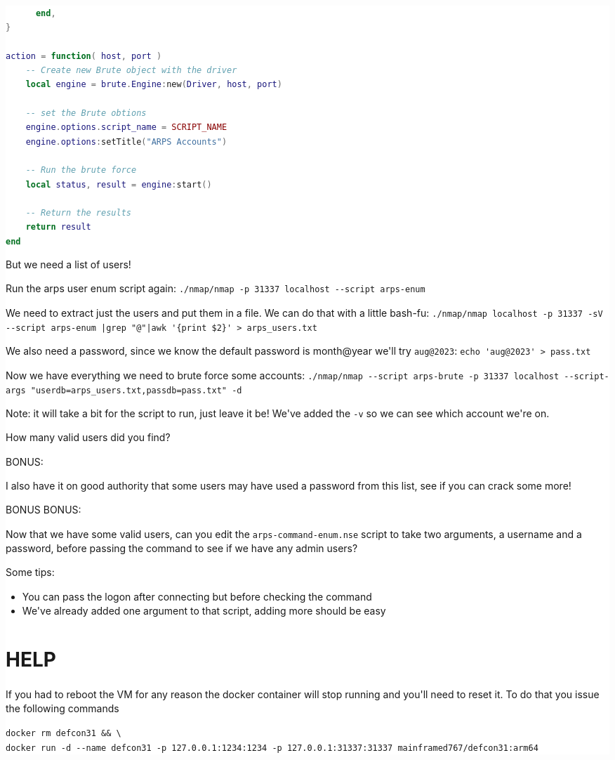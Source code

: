 ```lua
      end,
}

action = function( host, port )
    -- Create new Brute object with the driver
    local engine = brute.Engine:new(Driver, host, port)

    -- set the Brute obtions
    engine.options.script_name = SCRIPT_NAME
    engine.options:setTitle("ARPS Accounts")

    -- Run the brute force
    local status, result = engine:start()

    -- Return the results
    return result
end
```

But we need a list of users!

Run the arps user enum script again: `./nmap/nmap -p 31337 localhost --script arps-enum`

We need to extract just the users and put them in a file. We can do that with a little bash-fu: `./nmap/nmap localhost -p 31337 -sV --script arps-enum |grep "@"|awk '{print $2}' > arps_users.txt`

We also need a password, since we know the default password is month@year we'll try `aug@2023`: `echo 'aug@2023' > pass.txt`

Now we have everything we need to brute force some accounts: `./nmap/nmap --script arps-brute -p 31337 localhost --script-args "userdb=arps_users.txt,passdb=pass.txt" -d`

Note: it will take a bit for the script to run, just leave it be! We've added the `-v` so we can see which account we're on.

How many valid users did you find?

BONUS:

I also have it on good authority that some users may have used a password from this list, see if you can crack some more!

BONUS BONUS:

Now that we have some valid users, can you edit the `arps-command-enum.nse` script to take two arguments, a username and a password, before passing the command to see if we have any admin users?

Some tips:

- You can pass the logon after connecting but before checking the command
- We've already added one argument to that script, adding more should be easy


# HELP


If you had to reboot the VM for any reason the docker container will stop running and you'll need to reset it. To do that you issue the following commands

```
docker rm defcon31 && \
docker run -d --name defcon31 -p 127.0.0.1:1234:1234 -p 127.0.0.1:31337:31337 mainframed767/defcon31:arm64
```





